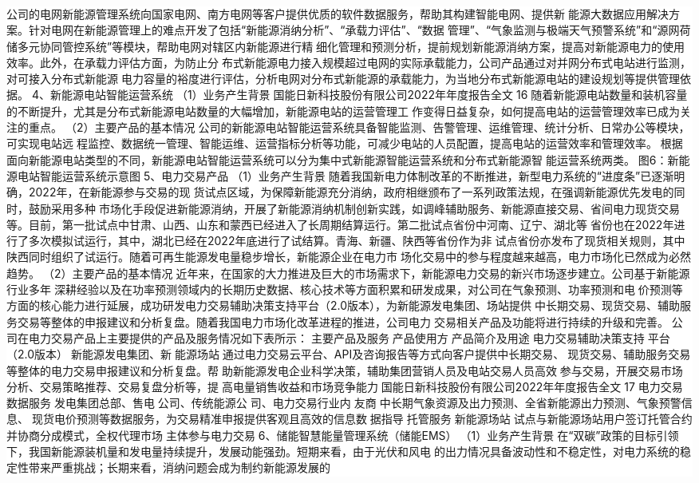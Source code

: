 公司的电网新能源管理系统向国家电网、南方电网等客户提供优质的软件数据服务，帮助其构建智能电网、提供新
能源大数据应用解决方案。针对电网在新能源管理上的难点开发了包括“新能源消纳分析”、“承载力评估”、“数据
管理”、“气象监测与极端天气预警系统”和“源网荷储多元协同管控系统”等模块，帮助电网对辖区内新能源进行精
细化管理和预测分析，提前规划新能源消纳方案，提高对新能源电力的使用效率。此外，在承载力评估方面，为防止分
布式新能源电力接入规模超过电网的实际承载能力，公司产品通过对并网分布式电站进行监测，对可接入分布式新能源
电力容量的裕度进行评估，分析电网对分布式新能源的承载能力，为当地分布式新能源电站的建设规划等提供管理依据。
4、新能源电站智能运营系统
（1）业务产生背景
国能日新科技股份有限公司2022年年度报告全文
16
随着新能源电站数量和装机容量的不断提升，尤其是分布式新能源电站数量的大幅增加，新能源电站的运营管理工
作变得日益复杂，如何提高电站的运营管理效率已成为关注的重点。
（2）主要产品的基本情况
公司的新能源电站智能运营系统具备智能监测、告警管理、运维管理、统计分析、日常办公等模块，可实现电站远
程监控、数据统一管理、智能运维、运营指标分析等功能，可减少电站的人员配置，提高电站的运营效率和管理效率。
根据面向新能源电站类型的不同，新能源电站智能运营系统可以分为集中式新能源智能运营系统和分布式新能源智
能运营系统两类。
图6：新能源电站智能运营系统示意图
5、电力交易产品
（1）业务产生背景
随着我国新电力体制改革的不断推进，新型电力系统的“进度条”已逐渐明确，2022年，在新能源参与交易的现
货试点区域，为保障新能源充分消纳，政府相继颁布了一系列政策法规，在强调新能源优先发电的同时，鼓励采用多种
市场化手段促进新能源消纳，开展了新能源消纳机制创新实践，如调峰辅助服务、新能源直接交易、省间电力现货交易
等。目前，第一批试点中甘肃、山西、山东和蒙西已经进入了长周期结算运行。第二批试点省份中河南、辽宁、湖北等
省份也在2022年进行了多次模拟试运行，其中，湖北已经在2022年底进行了试结算。青海、新疆、陕西等省份作为非
试点省份亦发布了现货相关规则，其中陕西同时组织了试运行。随着可再生能源发电量稳步增长，新能源企业在电力市
场化交易中的参与程度越来越高，电力市场化已然成为必然趋势。
（2）主要产品的基本情况
近年来，在国家的大力推进及巨大的市场需求下，新能源电力交易的新兴市场逐步建立。公司基于新能源行业多年
深耕经验以及在功率预测领域内的长期历史数据、核心技术等方面积累和研发成果，对公司在气象预测、功率预测和电
价预测等方面的核心能力进行延展，成功研发电力交易辅助决策支持平台（2.0版本），为新能源发电集团、场站提供
中长期交易、现货交易、辅助服务交易等整体的申报建议和分析复盘。随着我国电力市场化改革进程的推进，公司电力
交易相关产品及功能将进行持续的升级和完善。
公司在电力交易产品上主要提供的产品及服务情况如下表所示：
主要产品及服务
产品使用方
产品简介及用途
电力交易辅助决策支持
平台（2.0版本）
新能源发电集团、新
能源场站
通过电力交易云平台、API及咨询报告等方式向客户提供中长期交易、
现货交易、辅助服务交易等整体的电力交易申报建议和分析复盘。帮
助新能源发电企业科学决策，辅助集团营销人员及电站交易人员高效
参与交易，开展交易市场分析、交易策略推荐、交易复盘分析等，提
高电量销售收益和市场竞争能力
国能日新科技股份有限公司2022年年度报告全文
17
电力交易数据服务
发电集团总部、售电
公司、传统能源公
司、电力交易行业内
友商
中长期气象资源及出力预测、全省新能源出力预测、气象预警信息、
现货电价预测等数据服务，为交易精准申报提供客观且高效的信息数
据指导
托管服务
新能源场站
试点与新能源场站用户签订托管合约并协商分成模式，全权代理市场
主体参与电力交易
6、储能智慧能量管理系统（储能EMS）
（1）业务产生背景
在“双碳”政策的目标引领下，我国新能源装机量和发电量持续提升，发展动能强劲。短期来看，由于光伏和风电
的出力情况具备波动性和不稳定性，对电力系统的稳定性带来严重挑战；长期来看，消纳问题会成为制约新能源发展的